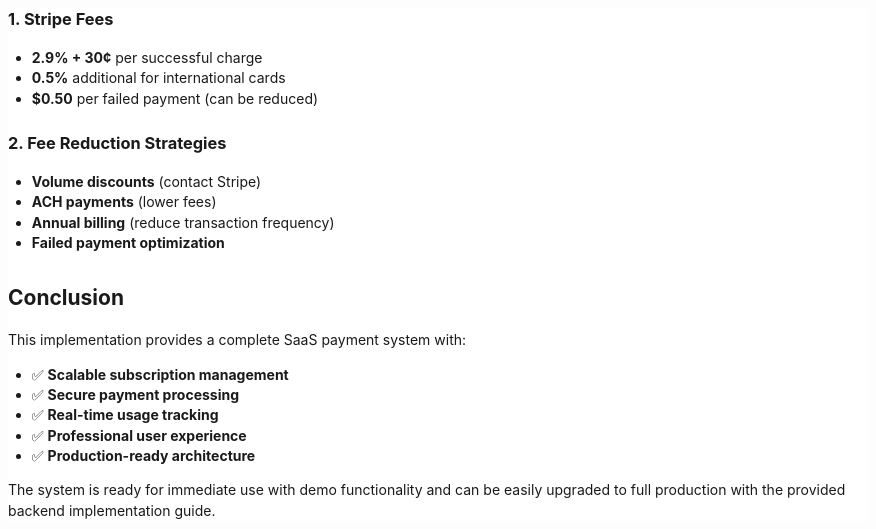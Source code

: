 ### 1. Stripe Fees
- **2.9% + 30¢** per successful charge
- **0.5%** additional for international cards
- **$0.50** per failed payment (can be reduced)

### 2. Fee Reduction Strategies
- **Volume discounts** (contact Stripe)
- **ACH payments** (lower fees)
- **Annual billing** (reduce transaction frequency)
- **Failed payment optimization**

## Conclusion

This implementation provides a complete SaaS payment system with:
- ✅ **Scalable subscription management**
- ✅ **Secure payment processing**
- ✅ **Real-time usage tracking**
- ✅ **Professional user experience**
- ✅ **Production-ready architecture**

The system is ready for immediate use with demo functionality and can be easily upgraded to full production with the provided backend implementation guide.